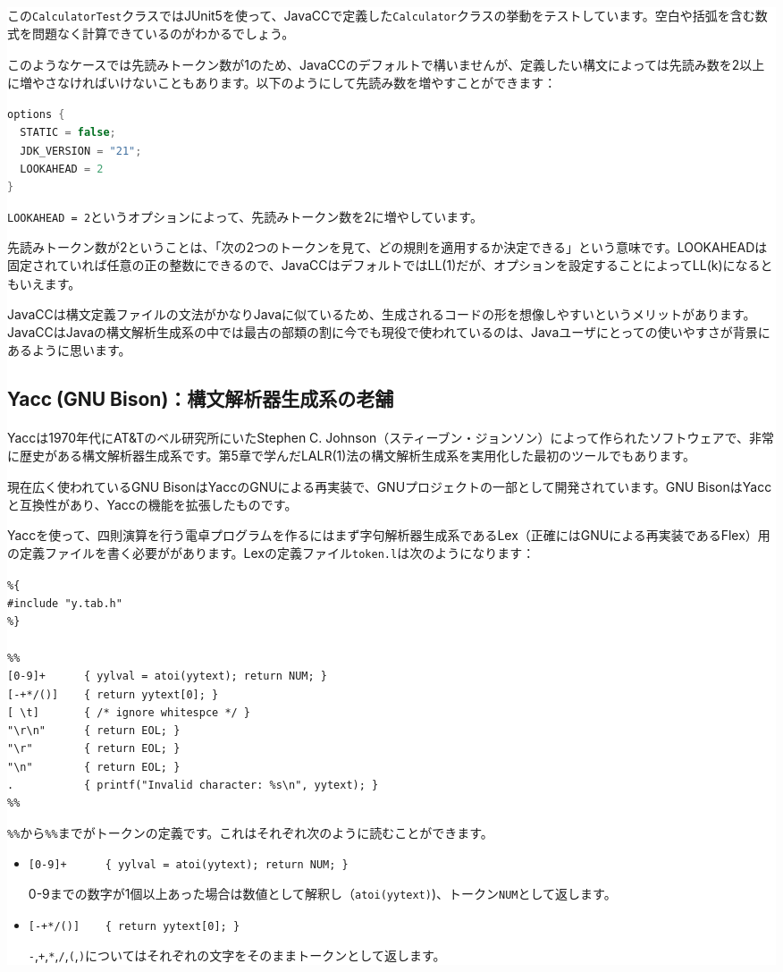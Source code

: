 この`CalculatorTest`クラスではJUnit5を使って、JavaCCで定義した`Calculator`クラスの挙動をテストしています。空白や括弧を含む数式を問題なく計算できているのがわかるでしょう。

このようなケースでは先読みトークン数が1のため、JavaCCのデフォルトで構いませんが、定義したい構文によっては先読み数を2以上に増やさなければいけないこともあります。以下のようにして先読み数を増やすことができます：

```java
options {
  STATIC = false;
  JDK_VERSION = "21";
  LOOKAHEAD = 2
}
```

`LOOKAHEAD = 2`というオプションによって、先読みトークン数を2に増やしています。

先読みトークン数が2ということは、「次の2つのトークンを見て、どの規則を適用するか決定できる」という意味です。LOOKAHEADは固定されていれば任意の正の整数にできるので、JavaCCはデフォルトではLL(1)だが、オプションを設定することによってLL(k)になるともいえます。

JavaCCは構文定義ファイルの文法がかなりJavaに似ているため、生成されるコードの形を想像しやすいというメリットがあります。JavaCCはJavaの構文解析生成系の中では最古の部類の割に今でも現役で使われているのは、Javaユーザにとっての使いやすさが背景にあるように思います。

## Yacc (GNU Bison)：構文解析器生成系の老舗

Yaccは1970年代にAT&Tのベル研究所にいたStephen C. Johnson（スティーブン・ジョンソン）によって作られたソフトウェアで、非常に歴史がある構文解析器生成系です。第5章で学んだLALR(1)法の構文解析生成系を実用化した最初のツールでもあります。

現在広く使われているGNU BisonはYaccのGNUによる再実装で、GNUプロジェクトの一部として開発されています。GNU BisonはYaccと互換性があり、Yaccの機能を拡張したものです。

Yaccを使って、四則演算を行う電卓プログラムを作るにはまず字句解析器生成系であるLex（正確にはGNUによる再実装であるFlex）用の定義ファイルを書く必要ががあります。Lexの定義ファイル`token.l`は次のようになります：

```text
%{
#include "y.tab.h"
%}

%%
[0-9]+      { yylval = atoi(yytext); return NUM; }
[-+*/()]    { return yytext[0]; }
[ \t]       { /* ignore whitespce */ }
"\r\n"      { return EOL; }
"\r"        { return EOL; }
"\n"        { return EOL; }
.           { printf("Invalid character: %s\n", yytext); }
%%
```

`%%`から`%%`までがトークンの定義です。これはそれぞれ次のように読むことができます。

- `[0-9]+      { yylval = atoi(yytext); return NUM; }`

  0-9までの数字が1個以上あった場合は数値として解釈し（`atoi(yytext)`)、トークン`NUM`として返します。

- `[-+*/()]    { return yytext[0]; }`

  `-`,`+`,`*`,`/`,`(`,`)`についてはそれぞれの文字をそのままトークンとして返します。
